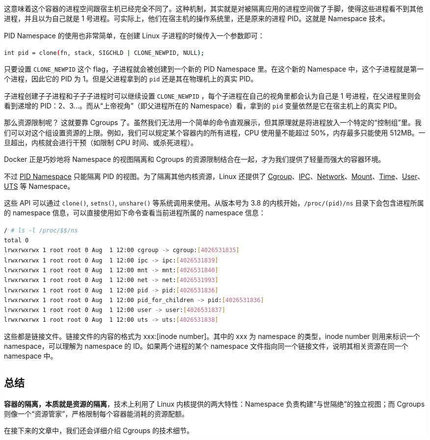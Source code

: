 这意味着这个容器的进程空间跟宿主机已经完全不同了。这种机制，其实就是对被隔离应用的进程空间做了手脚，使得这些进程看不到其他进程，并且以为自己就是 1 号进程。可实际上，他们在宿主机的操作系统里，还是原来的进程 PID。这就是 Namespace 技术。

PID Namespace 的使用也非常简单，在创建 Linux 子进程的时候传入一个参数即可：

```sh
int pid = clone(fn, stack, SIGCHLD | CLONE_NEWPID, NULL);
```

只要设置 `CLONE_NEWPID` 这个 flag，子进程就会被创建到一个新的 PID Namespace 里。在这个新的 Namespace 中，这个子进程就是第一个进程，因此它的 PID 为 1。但是父进程拿到的 `pid` 还是其在物理机上的真实 PID。

子进程创建子子进程和子子子进程时可以继续设置 `CLONE_NEWPID` ，每个子进程在自己的视角里都会认为自己是 1 号进程，在父进程里则会看到递增的 PID：2、3...。而从“上帝视角”（即父进程所在的 Namespace）看，拿到的 `pid` 变量依然是它在宿主机上的真实 PID。

那么资源限制呢？ 这就要靠 Cgroups 了。虽然我们无法用一个简单的命令直观展示，但其原理就是将进程放入一个特定的“控制组”里。我们可以对这个组设置资源的上限。例如，我们可以规定某个容器内的所有进程，CPU 使用量不能超过 50%，内存最多只能使用 512MB。一旦超出，内核就会进行干预（如限制 CPU 时间、或杀死进程）。

Docker 正是巧妙地将 Namespace 的视图隔离和 Cgroups 的资源限制结合在一起，才为我们提供了轻量而强大的容器环境。

不过 [PID Namespace](https://man7.org/linux/man-pages/man7/pid_namespaces.7.html) 只能隔离 PID 的视图。为了隔离其他内核资源，Linux 还提供了 [Cgroup](https://man7.org/linux/man-pages/man7/cgroup_namespaces.7.html)、[IPC](https://man7.org/linux/man-pages/man7/ipc_namespaces.7.html)、[Network](https://man7.org/linux/man-pages/man7/network_namespaces.7.html)、[Mount](https://man7.org/linux/man-pages/man7/mount_namespaces.7.html)、[Time](https://www.man7.org/linux/man-pages/man7/time_namespaces.7.html)、[User](https://man7.org/linux/man-pages/man7/user_namespaces.7.html)、[UTS](https://man7.org/linux/man-pages/man7/uts_namespaces.7.html) 等 Namespace。

这些 API 可以通过 `clone()`, `setns()`, `unshare()` 等系统调用来使用。从版本号为 3.8 的内核开始，`/proc/(pid)/ns` 目录下会包含进程所属的 namespace 信息，可以直接使用如下命令查看当前进程所属的 namespace 信息：

```sh
/ # ls -l /proc/$$/ns
total 0
lrwxrwxrwx 1 root root 0 Aug  1 12:00 cgroup -> cgroup:[4026531835]
lrwxrwxrwx 1 root root 0 Aug  1 12:00 ipc -> ipc:[4026531839]
lrwxrwxrwx 1 root root 0 Aug  1 12:00 mnt -> mnt:[4026531840]
lrwxrwxrwx 1 root root 0 Aug  1 12:00 net -> net:[4026531993]
lrwxrwxrwx 1 root root 0 Aug  1 12:00 pid -> pid:[4026531836]
lrwxrwxrwx 1 root root 0 Aug  1 12:00 pid_for_children -> pid:[4026531836]
lrwxrwxrwx 1 root root 0 Aug  1 12:00 user -> user:[4026531837]
lrwxrwxrwx 1 root root 0 Aug  1 12:00 uts -> uts:[4026531838]
```

这些都是链接文件。链接文件的内容的格式为 xxx:[inode number]。其中的 xxx 为 namespace 的类型，inode number 则用来标识一个 namespace，可以理解为 namespace 的 ID。如果两个进程的某个 namespace 文件指向同一个链接文件，说明其相关资源在同一个 namespace 中。

## 总结

**容器的隔离，本质就是资源的隔离**，技术上利用了 Linux 内核提供的两大特性：Namespace 负责构建“与世隔绝”的独立视图；而 Cgroups 则像一个“资源管家”，严格限制每个容器能消耗的资源配额。

在接下来的文章中，我们还会详细介绍 Cgroups 的技术细节。
